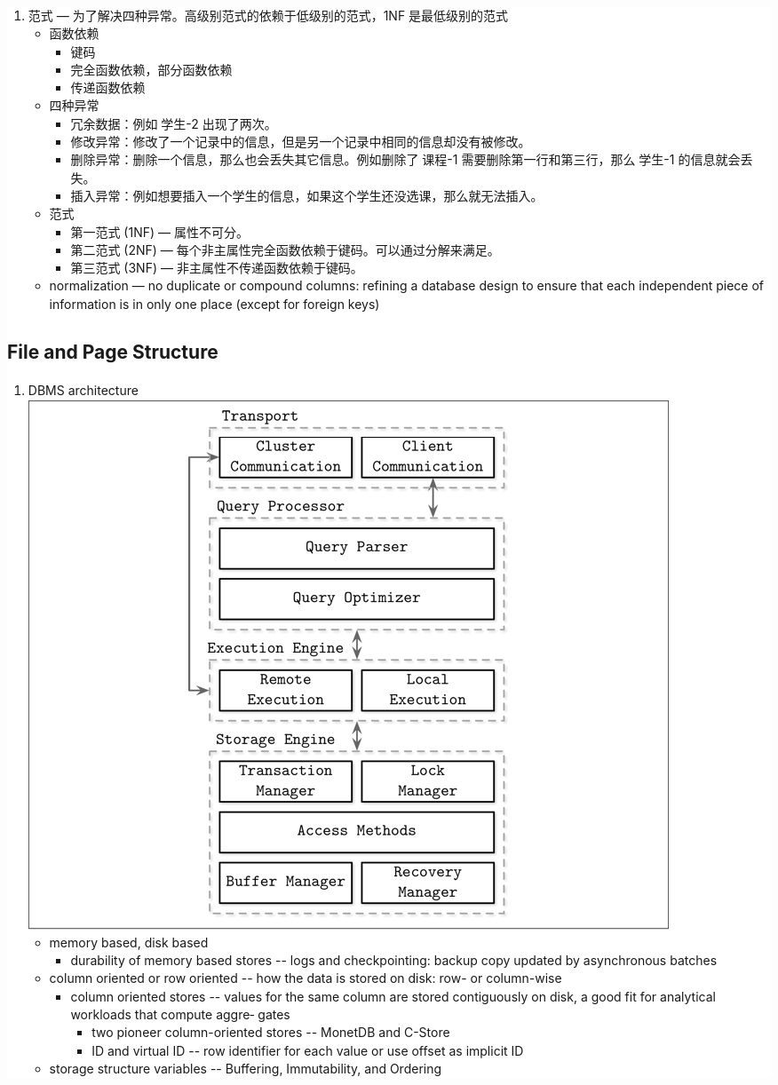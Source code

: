 1. 范式 — 为了解决四种异常。高级别范式的依赖于低级别的范式，1NF 是最低级别的范式
   - 函数依赖
     - 键码
     - 完全函数依赖，部分函数依赖
     - 传递函数依赖
   - 四种异常
     - 冗余数据：例如 学生-2 出现了两次。
     - 修改异常：修改了一个记录中的信息，但是另一个记录中相同的信息却没有被修改。
     - 删除异常：删除一个信息，那么也会丢失其它信息。例如删除了 课程-1 需要删除第一行和第三行，那么 学生-1 的信息就会丢失。
     - 插入异常：例如想要插入一个学生的信息，如果这个学生还没选课，那么就无法插入。
   - 范式
     - 第一范式 (1NF) — 属性不可分。
     - 第二范式 (2NF) — 每个非主属性完全函数依赖于键码。可以通过分解来满足。
     - 第三范式 (3NF) — 非主属性不传递函数依赖于键码。
   - normalization — no duplicate or compound columns: refining a database design to ensure that each independent piece of information is in only one place (except for foreign keys)

## File and Page Structure

1. DBMS architecture  
   ![](images/sql3.png)
   - memory based, disk based
     - durability of memory based stores -- logs and checkpointing: backup copy updated by asynchronous batches
   - column oriented or row oriented -- how the data is stored on disk: row- or column-wise
     - column oriented stores -- values for the same column are stored contiguously on disk, a good fit for analytical workloads that compute aggre‐ gates
       - two pioneer column-oriented stores -- MonetDB and C-Store
       - ID and virtual ID -- row identifier for each value or use offset as implicit ID
   - storage structure variables -- Buffering, Immutability, and Ordering
